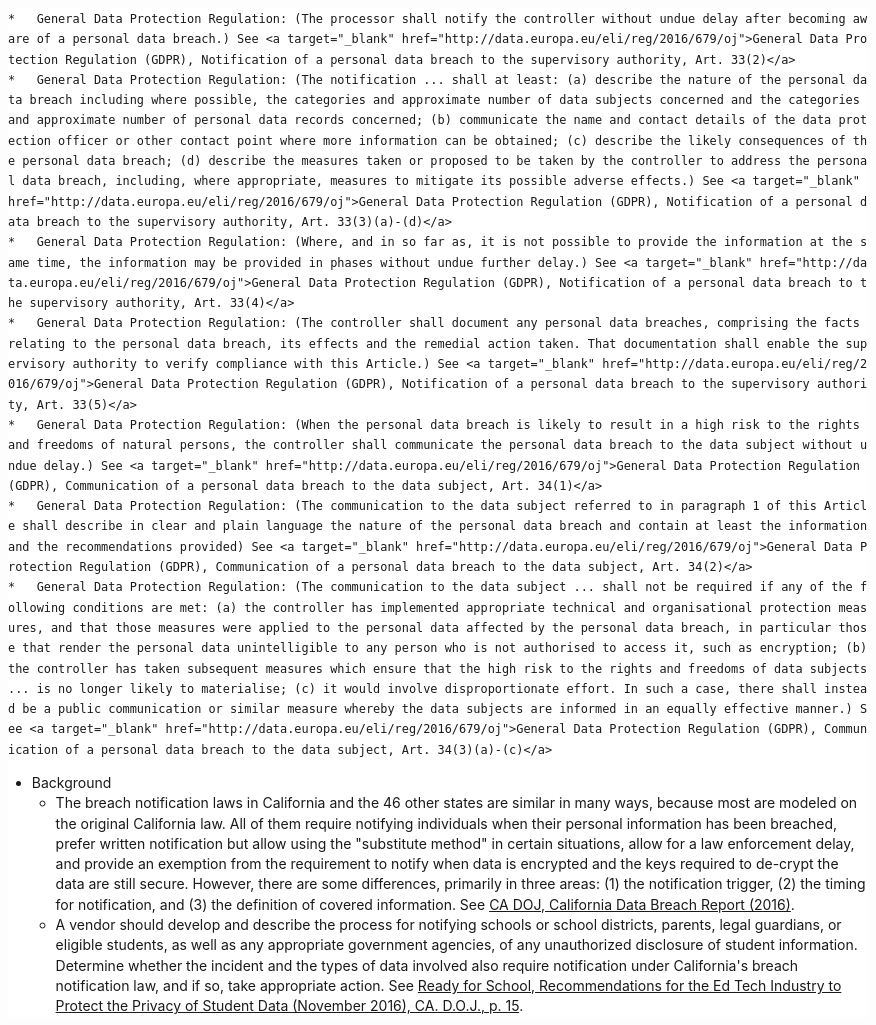     *   General Data Protection Regulation: (The processor shall notify the controller without undue delay after becoming aware of a personal data breach.) See <a target="_blank" href="http://data.europa.eu/eli/reg/2016/679/oj">General Data Protection Regulation (GDPR), Notification of a personal data breach to the supervisory authority, Art. 33(2)</a>
    *   General Data Protection Regulation: (The notification ... shall at least: (a) describe the nature of the personal data breach including where possible, the categories and approximate number of data subjects concerned and the categories and approximate number of personal data records concerned; (b) communicate the name and contact details of the data protection officer or other contact point where more information can be obtained; (c) describe the likely consequences of the personal data breach; (d) describe the measures taken or proposed to be taken by the controller to address the personal data breach, including, where appropriate, measures to mitigate its possible adverse effects.) See <a target="_blank" href="http://data.europa.eu/eli/reg/2016/679/oj">General Data Protection Regulation (GDPR), Notification of a personal data breach to the supervisory authority, Art. 33(3)(a)-(d)</a>
    *   General Data Protection Regulation: (Where, and in so far as, it is not possible to provide the information at the same time, the information may be provided in phases without undue further delay.) See <a target="_blank" href="http://data.europa.eu/eli/reg/2016/679/oj">General Data Protection Regulation (GDPR), Notification of a personal data breach to the supervisory authority, Art. 33(4)</a>
    *   General Data Protection Regulation: (The controller shall document any personal data breaches, comprising the facts relating to the personal data breach, its effects and the remedial action taken. That documentation shall enable the supervisory authority to verify compliance with this Article.) See <a target="_blank" href="http://data.europa.eu/eli/reg/2016/679/oj">General Data Protection Regulation (GDPR), Notification of a personal data breach to the supervisory authority, Art. 33(5)</a>
    *   General Data Protection Regulation: (When the personal data breach is likely to result in a high risk to the rights and freedoms of natural persons, the controller shall communicate the personal data breach to the data subject without undue delay.) See <a target="_blank" href="http://data.europa.eu/eli/reg/2016/679/oj">General Data Protection Regulation (GDPR), Communication of a personal data breach to the data subject, Art. 34(1)</a>
    *   General Data Protection Regulation: (The communication to the data subject referred to in paragraph 1 of this Article shall describe in clear and plain language the nature of the personal data breach and contain at least the information and the recommendations provided) See <a target="_blank" href="http://data.europa.eu/eli/reg/2016/679/oj">General Data Protection Regulation (GDPR), Communication of a personal data breach to the data subject, Art. 34(2)</a>
    *   General Data Protection Regulation: (The communication to the data subject ... shall not be required if any of the following conditions are met: (a) the controller has implemented appropriate technical and organisational protection measures, and that those measures were applied to the personal data affected by the personal data breach, in particular those that render the personal data unintelligible to any person who is not authorised to access it, such as encryption; (b) the controller has taken subsequent measures which ensure that the high risk to the rights and freedoms of data subjects ... is no longer likely to materialise; (c) it would involve disproportionate effort. In such a case, there shall instead be a public communication or similar measure whereby the data subjects are informed in an equally effective manner.) See <a target="_blank" href="http://data.europa.eu/eli/reg/2016/679/oj">General Data Protection Regulation (GDPR), Communication of a personal data breach to the data subject, Art. 34(3)(a)-(c)</a>
*   Background
    *   The breach notification laws in California and the 46 other states are similar in many ways, because most are modeled on the original California law. All of them require notifying individuals when their personal information has been breached, prefer written notification but allow using the "substitute method" in certain situations, allow for a law enforcement delay, and provide an exemption from the requirement to notify when data is encrypted and the keys required to de-crypt the data are still secure. However, there are some differences, primarily in three areas: (1) the notification trigger, (2) the timing for notification, and (3) the definition of covered information. See <a target="_blank" href="https:://oag.ca.gov/breachreport2016">CA DOJ, California Data Breach Report (2016)</a>.
    *   A vendor should develop and describe the process for notifying schools or school districts, parents, legal guardians, or eligible students, as well as any appropriate government agencies, of any unauthorized disclosure of student information. Determine whether the incident and the types of data involved also require notification under California's breach notification law, and if so, take appropriate action. See <a target="_blank" href="https:://oag.ca.gov/sites/all/files/agweb/pdfs/cybersecurity/ready-for-school-1116.pdf">Ready for School, Recommendations for the Ed Tech Industry to Protect the Privacy of Student Data (November 2016), CA. D.O.J., p. 15</a>.